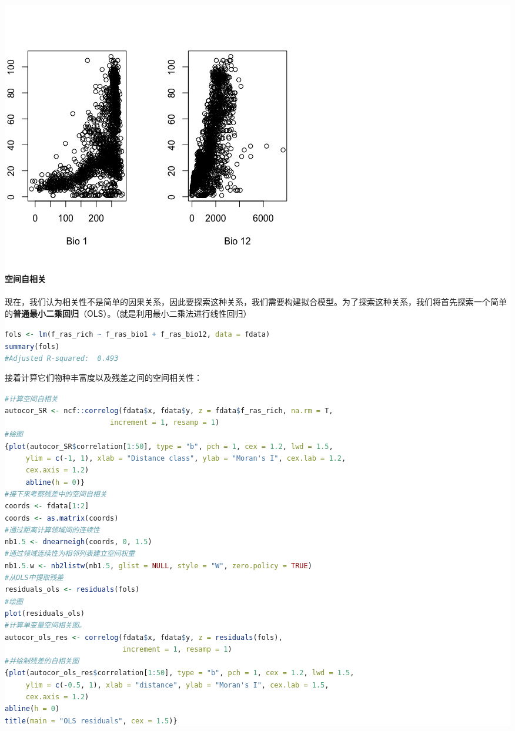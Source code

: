 ![分别相关](R/Rplot51.jpeg)
#### 空间自相关
现在，我们认为相关性不是简单的因果关系，因此要探索这种关系，我们需要构建拟合模型。为了探索这种关系，我们将首先探索一个简单的**普通最小二乘回归**（OLS）。（就是利用最小二乘法进行线性回归）
```r
fols <- lm(f_ras_rich ~ f_ras_bio1 + f_ras_bio12, data = fdata)
summary(fols)
#Adjusted R-squared:  0.493
```
接着计算它们物种丰富度以及残差之间的空间相关性：
```r
#计算空间自相关
autocor_SR <- ncf::correlog(fdata$x, fdata$y, z = fdata$f_ras_rich, na.rm = T, 
                         increment = 1, resamp = 1)
#绘图
{plot(autocor_SR$correlation[1:50], type = "b", pch = 1, cex = 1.2, lwd = 1.5,
     ylim = c(-1, 1), xlab = "Distance class", ylab = "Moran's I", cex.lab = 1.2, 
     cex.axis = 1.2)
     abline(h = 0)}
#接下来考察残差中的空间自相关
coords <- fdata[1:2]
coords <- as.matrix(coords)
#通过距离计算领域间的连续性
nb1.5 <- dnearneigh(coords, 0, 1.5)
#通过领域连续性为相邻列表建立空间权重
nb1.5.w <- nb2listw(nb1.5, glist = NULL, style = "W", zero.policy = TRUE)
#从OLS中提取残差
residuals_ols <- residuals(fols)
#绘图
plot(residuals_ols)
#计算单变量空间相关图。
autocor_ols_res <- correlog(fdata$x, fdata$y, z = residuals(fols), 
                            increment = 1, resamp = 1)
#并绘制残差的自相关图
{plot(autocor_ols_res$correlation[1:50], type = "b", pch = 1, cex = 1.2, lwd = 1.5,
     ylim = c(-0.5, 1), xlab = "distance", ylab = "Moran's I", cex.lab = 1.5, 
     cex.axis = 1.2)
abline(h = 0)
title(main = "OLS residuals", cex = 1.5)}
```
